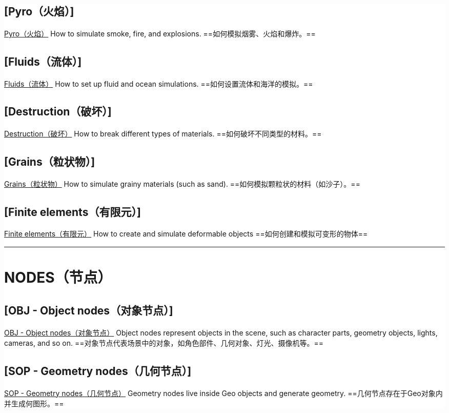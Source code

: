 
## [Pyro（火焰）]
[Pyro（火焰）](https://www.sidefx.com/docs/houdini/pyro/index.html "How to simulate smoke, fire, and explosions.")
How to simulate smoke, fire, and explosions.
==如何模拟烟雾、火焰和爆炸。==


## [Fluids（流体）]
[Fluids（流体）](https://www.sidefx.com/docs/houdini/fluid/index.html "How to set up fluid and ocean simulations.")
How to set up fluid and ocean simulations.
==如何设置流体和海洋的模拟。==


## [Destruction（破坏）]
[Destruction（破坏）](https://www.sidefx.com/docs/houdini/destruction/index.html "How to break different types of materials.")
How to break different types of materials.
==如何破坏不同类型的材料。==


## [Grains（粒状物）]
[Grains（粒状物）](https://www.sidefx.com/docs/houdini/grains/index.html "How to simulate grainy materials (such as sand).")
How to simulate grainy materials (such as sand).
==如何模拟颗粒状的材料（如沙子）。==


## [Finite elements（有限元）]
[Finite elements（有限元）](https://www.sidefx.com/docs/houdini/finiteelements/index.html "How to create and simulate deformable objects")
How to create and simulate deformable objects
==如何创建和模拟可变形的物体==

***

# NODES（节点）

## [OBJ - Object nodes（对象节点）]
[OBJ - Object nodes（对象节点）](https://www.sidefx.com/docs/houdini/nodes/obj/index.html "Object nodes represent objects in the scene, such as character parts, geometry objects, lights, cameras, and so on.")
Object nodes represent objects in the scene, such as character parts, geometry objects, lights, cameras, and so on.
==对象节点代表场景中的对象，如角色部件、几何对象、灯光、摄像机等。==


## [SOP - Geometry nodes（几何节点）]
[SOP - Geometry nodes（几何节点）](https://www.sidefx.com/docs/houdini/nodes/sop/index.html "Geometry nodes live inside Geo objects and generate geometry.")
Geometry nodes live inside Geo objects and generate geometry.
==几何节点存在于Geo对象内并生成何图形。==
